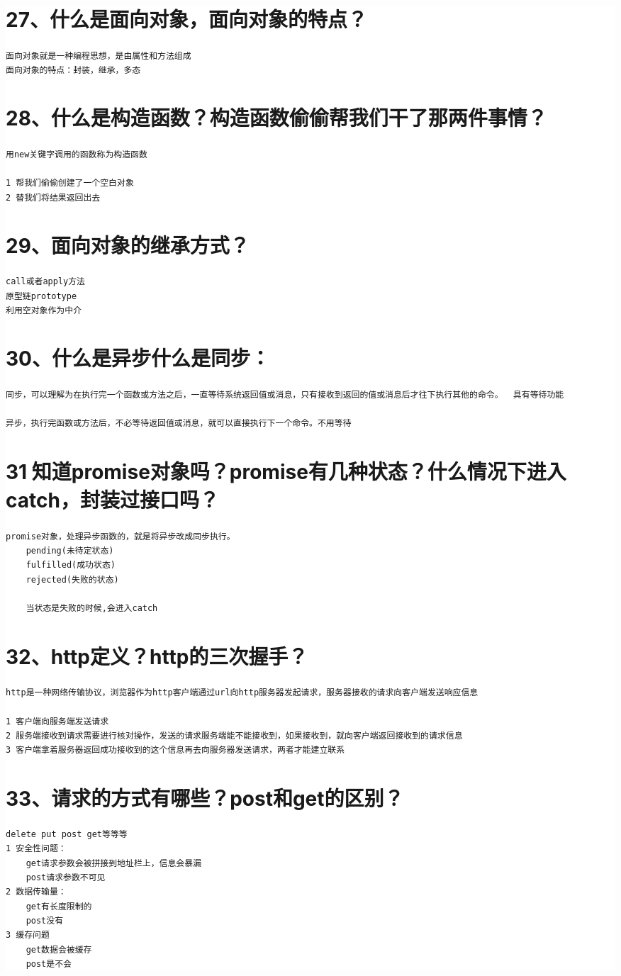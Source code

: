 # 27、什么是面向对象，面向对象的特点？
	面向对象就是一种编程思想，是由属性和方法组成
	面向对象的特点：封装，继承，多态
	
# 28、什么是构造函数？构造函数偷偷帮我们干了那两件事情？
	用new关键字调用的函数称为构造函数

	1 帮我们偷偷创建了一个空白对象
	2 替我们将结果返回出去
# 29、面向对象的继承方式？
	call或者apply方法
	原型链prototype
	利用空对象作为中介

# 30、什么是异步什么是同步：

	同步，可以理解为在执行完一个函数或方法之后，一直等待系统返回值或消息，只有接收到返回的值或消息后才往下执行其他的命令。  具有等待功能

	异步，执行完函数或方法后，不必等待返回值或消息，就可以直接执行下一个命令。不用等待

# 31 知道promise对象吗？promise有几种状态？什么情况下进入catch，封装过接口吗？
	promise对象，处理异步函数的，就是将异步改成同步执行。
		pending(未待定状态)
		fulfilled(成功状态)
		rejected(失败的状态)
		
		当状态是失败的时候,会进入catch

# 32、http定义？http的三次握手？
	http是一种网络传输协议，浏览器作为http客户端通过url向http服务器发起请求，服务器接收的请求向客户端发送响应信息

	1 客户端向服务端发送请求
	2 服务端接收到请求需要进行核对操作，发送的请求服务端能不能接收到，如果接收到，就向客户端返回接收到的请求信息
	3 客户端拿着服务器返回成功接收到的这个信息再去向服务器发送请求，两者才能建立联系

# 33、请求的方式有哪些？post和get的区别？
	delete put post get等等等
	1 安全性问题：
		get请求参数会被拼接到地址栏上，信息会暴漏
		post请求参数不可见
	2 数据传输量：
		get有长度限制的
		post没有
	3 缓存问题
		get数据会被缓存
		post是不会
